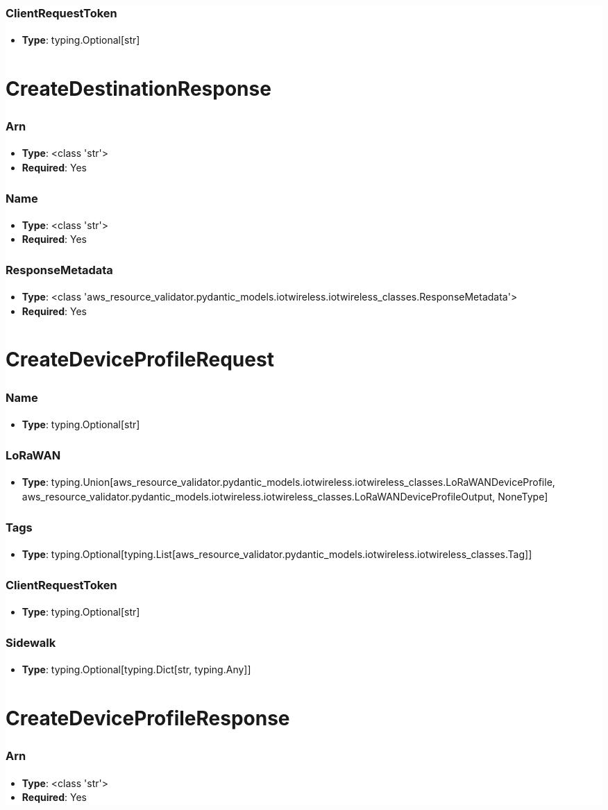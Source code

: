 ### ClientRequestToken
- **Type**: typing.Optional[str]


# CreateDestinationResponse

### Arn
- **Type**: <class 'str'>
- **Required**: Yes

### Name
- **Type**: <class 'str'>
- **Required**: Yes

### ResponseMetadata
- **Type**: <class 'aws_resource_validator.pydantic_models.iotwireless.iotwireless_classes.ResponseMetadata'>
- **Required**: Yes


# CreateDeviceProfileRequest

### Name
- **Type**: typing.Optional[str]

### LoRaWAN
- **Type**: typing.Union[aws_resource_validator.pydantic_models.iotwireless.iotwireless_classes.LoRaWANDeviceProfile, aws_resource_validator.pydantic_models.iotwireless.iotwireless_classes.LoRaWANDeviceProfileOutput, NoneType]

### Tags
- **Type**: typing.Optional[typing.List[aws_resource_validator.pydantic_models.iotwireless.iotwireless_classes.Tag]]

### ClientRequestToken
- **Type**: typing.Optional[str]

### Sidewalk
- **Type**: typing.Optional[typing.Dict[str, typing.Any]]


# CreateDeviceProfileResponse

### Arn
- **Type**: <class 'str'>
- **Required**: Yes
